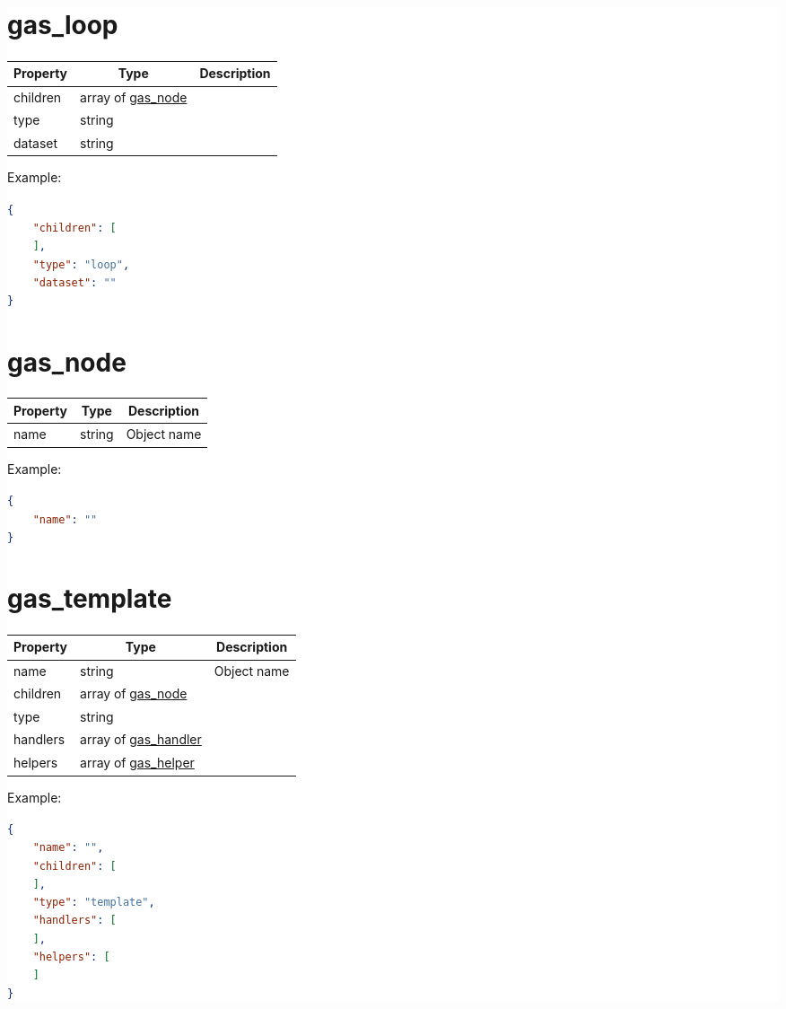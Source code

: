 # gas_loop

Property | Type | Description
---------|------|------------
children | array of <a href="#gas_node">gas\_node</a> | 
type | string | 
dataset | string | 

Example:
```json
{
	"children": [
	],
	"type": "loop",
	"dataset": ""
}
```

# gas_node

Property | Type | Description
---------|------|------------
name | string | Object name

Example:
```json
{
	"name": ""
}
```

# gas_template

Property | Type | Description
---------|------|------------
name | string | Object name
children | array of <a href="#gas_node">gas\_node</a> | 
type | string | 
handlers | array of <a href="#gas_handler">gas\_handler</a> | 
helpers | array of <a href="#gas_helper">gas\_helper</a> | 

Example:
```json
{
	"name": "",
	"children": [
	],
	"type": "template",
	"handlers": [
	],
	"helpers": [
	]
}
```
